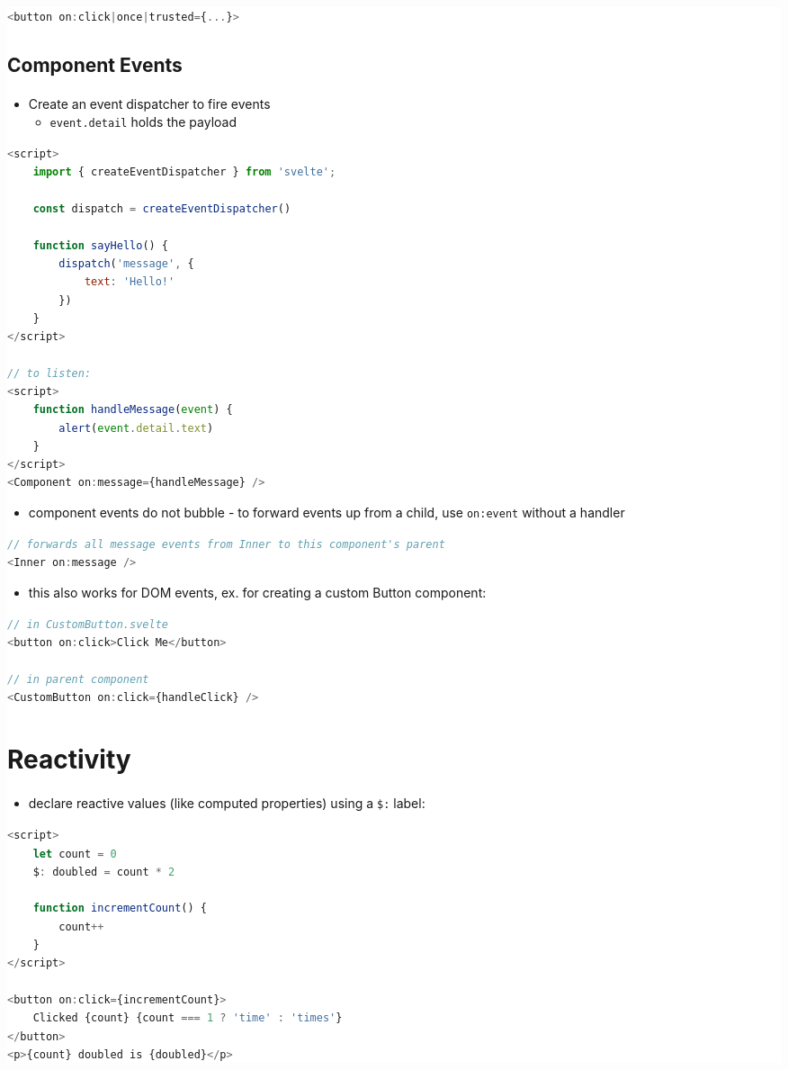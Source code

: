 ```js
<button on:click|once|trusted={...}>
```

## Component Events

- Create an event dispatcher to fire events
    - `event.detail` holds the payload

```js
<script>
	import { createEventDispatcher } from 'svelte';

	const dispatch = createEventDispatcher()

	function sayHello() {
		dispatch('message', {
			text: 'Hello!'
		})
	}
</script>

// to listen:
<script>
    function handleMessage(event) {
        alert(event.detail.text)
    }
</script>
<Component on:message={handleMessage} />
```

- component events do not bubble - to forward events up from a child, use `on:event` without a handler

```js
// forwards all message events from Inner to this component's parent
<Inner on:message />
```

- this also works for DOM events, ex. for creating a custom Button component:

```js
// in CustomButton.svelte
<button on:click>Click Me</button>

// in parent component
<CustomButton on:click={handleClick} />
```

# Reactivity

- declare reactive values (like computed properties) using a `$:` label:

```js
<script>
	let count = 0
	$: doubled = count * 2

	function incrementCount() {
		count++
	}
</script>

<button on:click={incrementCount}>
	Clicked {count} {count === 1 ? 'time' : 'times'}
</button>
<p>{count} doubled is {doubled}</p>
```